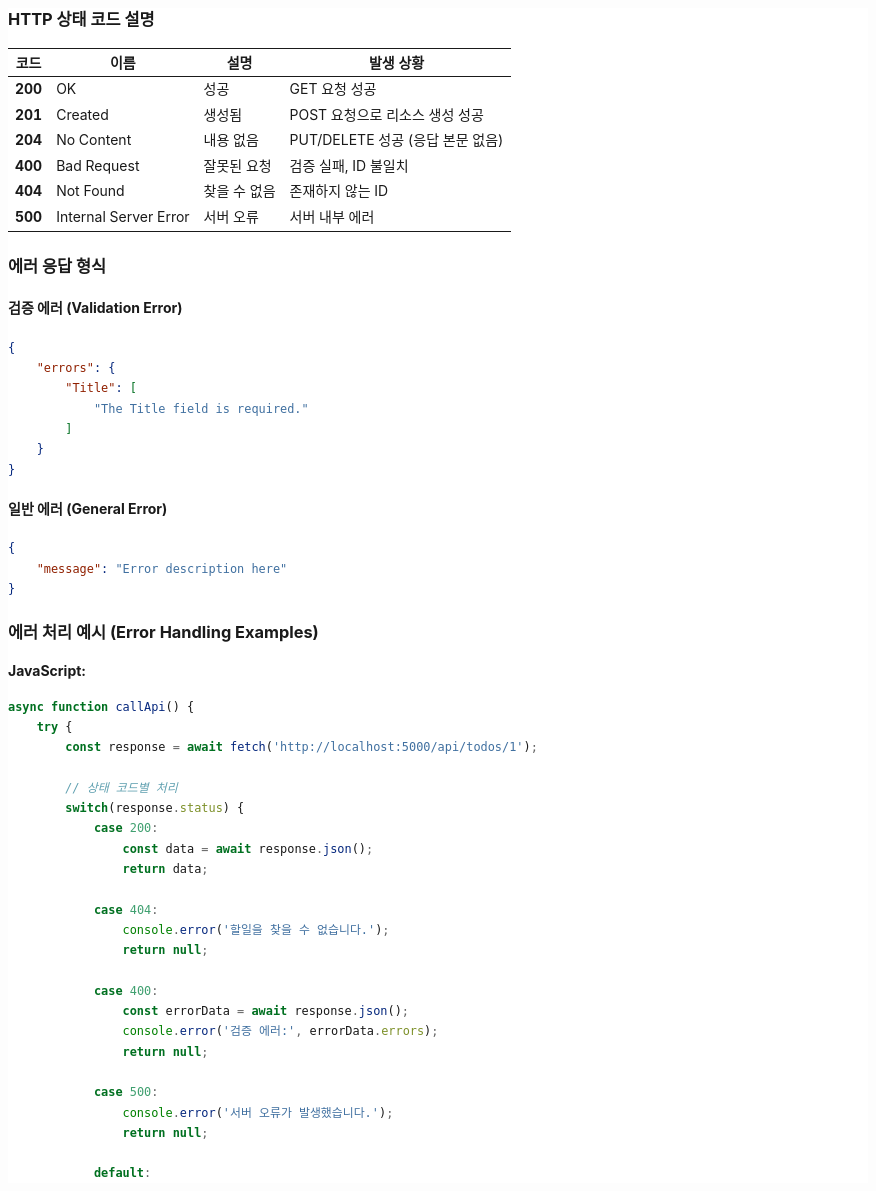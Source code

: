 ### HTTP 상태 코드 설명

| 코드 | 이름 | 설명 | 발생 상황 |
|-----|------|------|----------|
| **200** | OK | 성공 | GET 요청 성공 |
| **201** | Created | 생성됨 | POST 요청으로 리소스 생성 성공 |
| **204** | No Content | 내용 없음 | PUT/DELETE 성공 (응답 본문 없음) |
| **400** | Bad Request | 잘못된 요청 | 검증 실패, ID 불일치 |
| **404** | Not Found | 찾을 수 없음 | 존재하지 않는 ID |
| **500** | Internal Server Error | 서버 오류 | 서버 내부 에러 |

### 에러 응답 형식

#### 검증 에러 (Validation Error)

```json
{
    "errors": {
        "Title": [
            "The Title field is required."
        ]
    }
}
```

#### 일반 에러 (General Error)

```json
{
    "message": "Error description here"
}
```

### 에러 처리 예시 (Error Handling Examples)

**JavaScript:**
```javascript
async function callApi() {
    try {
        const response = await fetch('http://localhost:5000/api/todos/1');

        // 상태 코드별 처리
        switch(response.status) {
            case 200:
                const data = await response.json();
                return data;

            case 404:
                console.error('할일을 찾을 수 없습니다.');
                return null;

            case 400:
                const errorData = await response.json();
                console.error('검증 에러:', errorData.errors);
                return null;

            case 500:
                console.error('서버 오류가 발생했습니다.');
                return null;

            default:
```